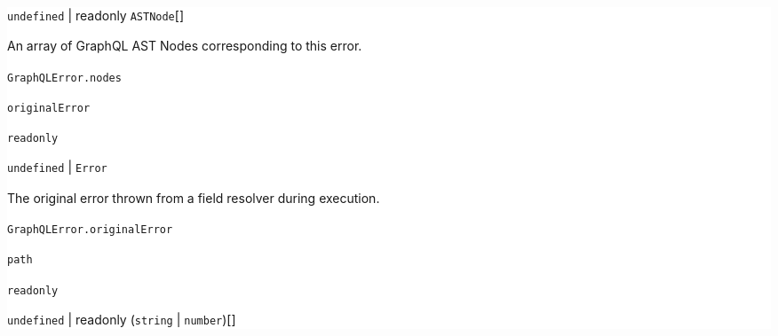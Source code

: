 </td>
<td>

`undefined` \| readonly `ASTNode`[]

</td>
<td>

An array of GraphQL AST Nodes corresponding to this error.

</td>
<td>

`GraphQLError.nodes`

</td>
</tr>
<tr>
<td>

`originalError`

</td>
<td>

`readonly`

</td>
<td>

`undefined` \| `Error`

</td>
<td>

The original error thrown from a field resolver during execution.

</td>
<td>

`GraphQLError.originalError`

</td>
</tr>
<tr>
<td>

`path`

</td>
<td>

`readonly`

</td>
<td>

`undefined` \| readonly (`string` \| `number`)[]

</td>
<td>
